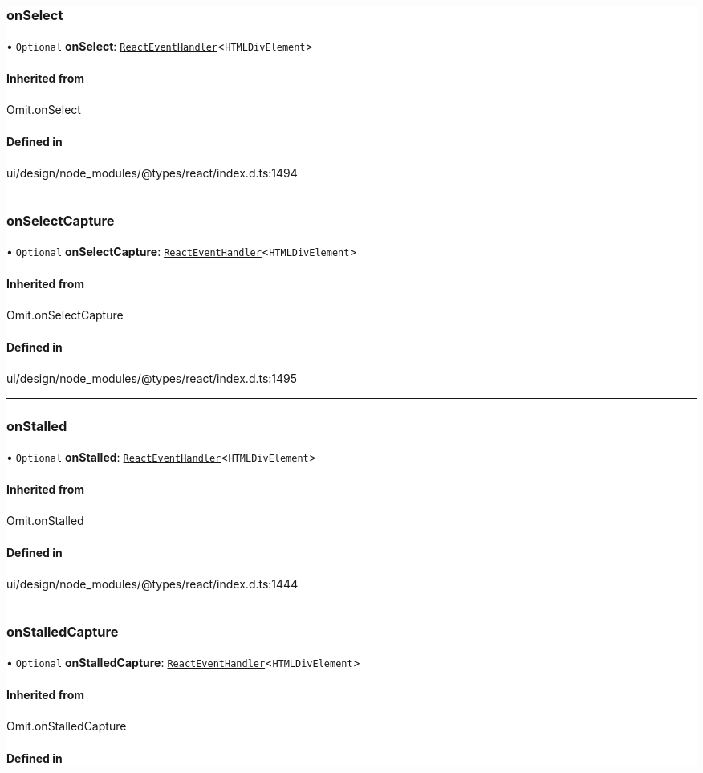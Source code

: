 ### onSelect

• `Optional` **onSelect**: [`ReactEventHandler`](../modules/akashaproject_design_system._internal_.md#reacteventhandler)<`HTMLDivElement`\>

#### Inherited from

Omit.onSelect

#### Defined in

ui/design/node_modules/@types/react/index.d.ts:1494

___

### onSelectCapture

• `Optional` **onSelectCapture**: [`ReactEventHandler`](../modules/akashaproject_design_system._internal_.md#reacteventhandler)<`HTMLDivElement`\>

#### Inherited from

Omit.onSelectCapture

#### Defined in

ui/design/node_modules/@types/react/index.d.ts:1495

___

### onStalled

• `Optional` **onStalled**: [`ReactEventHandler`](../modules/akashaproject_design_system._internal_.md#reacteventhandler)<`HTMLDivElement`\>

#### Inherited from

Omit.onStalled

#### Defined in

ui/design/node_modules/@types/react/index.d.ts:1444

___

### onStalledCapture

• `Optional` **onStalledCapture**: [`ReactEventHandler`](../modules/akashaproject_design_system._internal_.md#reacteventhandler)<`HTMLDivElement`\>

#### Inherited from

Omit.onStalledCapture

#### Defined in
